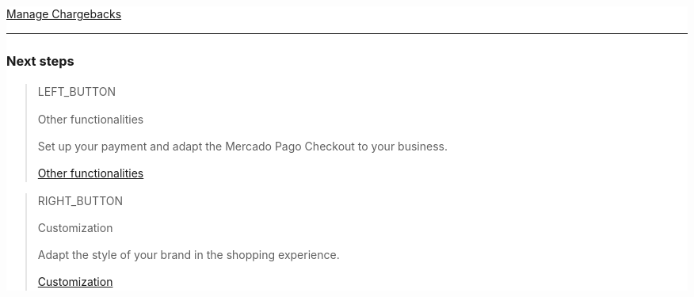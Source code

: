 <a href="https://www.mercadopago.com.ar/developers/en/guides/manage-account/chargebacks/" target="_blank"> Manage Chargebacks</a>

---

### Next steps


> LEFT_BUTTON
>
> Other functionalities
>
> Set up your payment and adapt the Mercado Pago Checkout to your business.
>
> [Other functionalities](https://www.mercadopago.com.ar/developers/en/guides/payments/web-payment-checkout/configurations/)

> RIGHT_BUTTON
>
> Customization
>
> Adapt the style of your brand in the shopping experience.
>
> [Customization](https://www.mercadopago.com.ar/developers/en/guides/payments/web-payment-checkout/customizations/)
